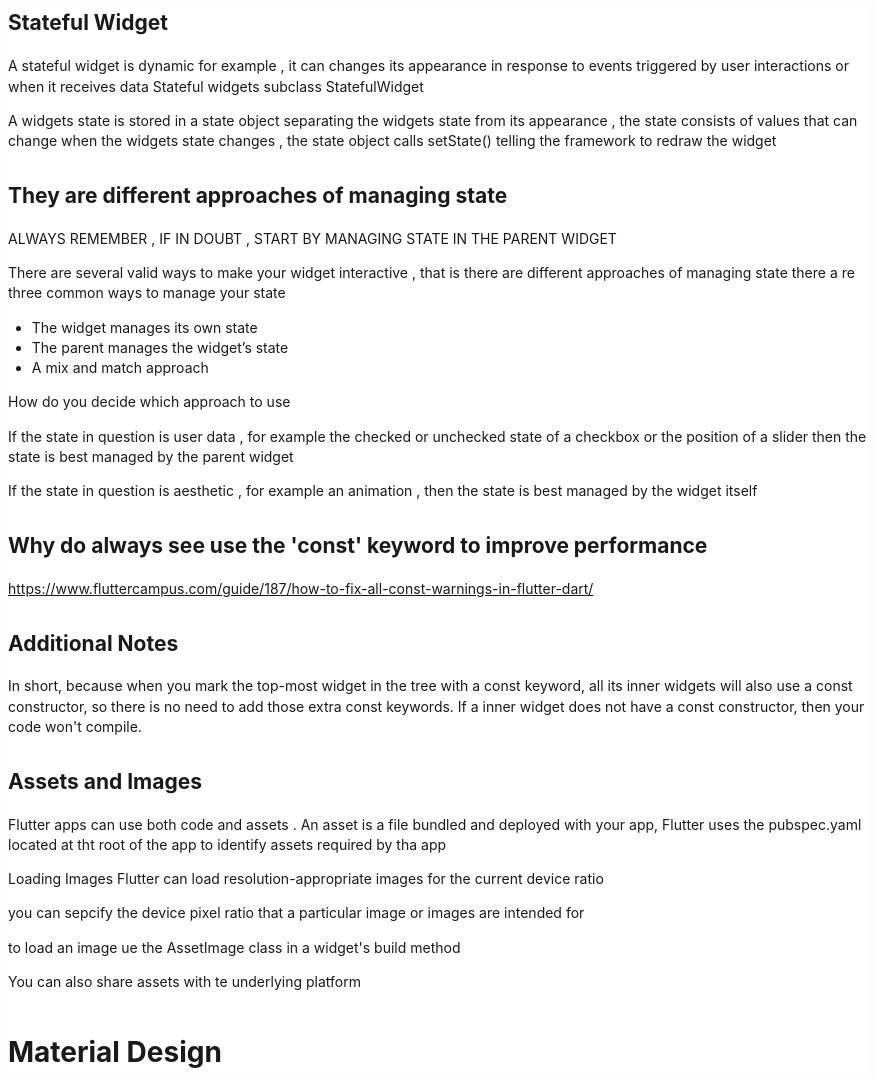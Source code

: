## Stateful Widget  

A stateful widget is dynamic for example , it can changes its appearance in response to events triggered by user interactions or when it receives data
Stateful widgets subclass StatefulWidget

A widgets state is stored in a state object separating the widgets state from its appearance , the state consists of values that can change when the widgets state changes , the state object calls setState() telling the framework to redraw the widget

## They are different approaches of managing state

ALWAYS REMEMBER , IF IN DOUBT , START BY MANAGING STATE IN THE PARENT WIDGET

There are several valid ways to make your widget interactive , that is there are different approaches of managing state there a re three common ways to manage your state

- The widget manages its own state
- The parent manages the widget’s state
- A mix and match approach

How do you decide which approach to use

If the state in question is user data , for example the checked or unchecked state of a checkbox or the position of a slider then the state is best managed by the parent widget

If the state in question is aesthetic , for example an animation , then the state is best managed by the widget itself

## Why do always see use the 'const' keyword to improve performance

<https://www.fluttercampus.com/guide/187/how-to-fix-all-const-warnings-in-flutter-dart/>

## Additional Notes

In short, because when you mark the top-most widget in the tree with a const keyword, all its inner widgets will also use a const constructor, so there is no need to add those extra const keywords. If a inner widget does not have a const constructor, then your code won't compile.

## Assets and Images

Flutter apps can use both code and assets . An asset is a file bundled and deployed with your app, 
Flutter uses the pubspec.yaml located at tht root of the app to identify assets required by tha app

Loading Images
Flutter can load resolution-appropriate images for the current device ratio

you can sepcify the device pixel ratio that a particular image or images are intended for

to load an image ue the AssetImage class in a widget's build method

You can also share assets with te underlying platform

# Material Design  
